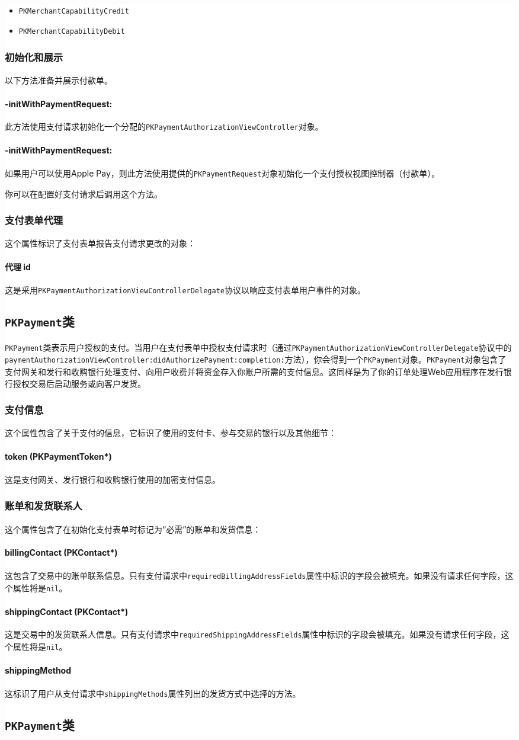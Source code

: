 +   `PKMerchantCapabilityCredit`

+   `PKMerchantCapabilityDebit`

### 初始化和展示

以下方法准备并展示付款单。

#### -initWithPaymentRequest:

此方法使用支付请求初始化一个分配的`PKPaymentAuthorizationViewController`对象。

#### -initWithPaymentRequest:

如果用户可以使用Apple Pay，则此方法使用提供的`PKPaymentRequest`对象初始化一个支付授权视图控制器（付款单）。

你可以在配置好支付请求后调用这个方法。

### 支付表单代理

这个属性标识了支付表单报告支付请求更改的对象：

#### 代理 id <PKPaymentAuthorizationViewControllerDelegate>

这是采用`PKPaymentAuthorizationViewControllerDelegate`协议以响应支付表单用户事件的对象。

## `PKPayment`类

`PKPayment`类表示用户授权的支付。当用户在支付表单中授权支付请求时（通过`PKPaymentAuthorizationViewControllerDelegate`协议中的`paymentAuthorizationViewController:didAuthorizePayment:completion:`方法），你会得到一个`PKPayment`对象。`PKPayment`对象包含了支付网关和发行和收购银行处理支付、向用户收费并将资金存入你账户所需的支付信息。这同样是为了你的订单处理Web应用程序在发行银行授权交易后启动服务或向客户发货。

### 支付信息

这个属性包含了关于支付的信息，它标识了使用的支付卡、参与交易的银行以及其他细节：

#### token (PKPaymentToken*)

这是支付网关、发行银行和收购银行使用的加密支付信息。

### 账单和发货联系人

这个属性包含了在初始化支付表单时标记为“必需”的账单和发货信息：

#### billingContact (PKContact*)

这包含了交易中的账单联系信息。只有支付请求中`requiredBillingAddressFields`属性中标识的字段会被填充。如果没有请求任何字段，这个属性将是`nil`。

#### shippingContact (PKContact*)

这是交易中的发货联系人信息。只有支付请求中`requiredShippingAddressFields`属性中标识的字段会被填充。如果没有请求任何字段，这个属性将是`nil`。

#### shippingMethod

这标识了用户从支付请求中`shippingMethods`属性列出的发货方式中选择的方法。

## `PKPayment`类
